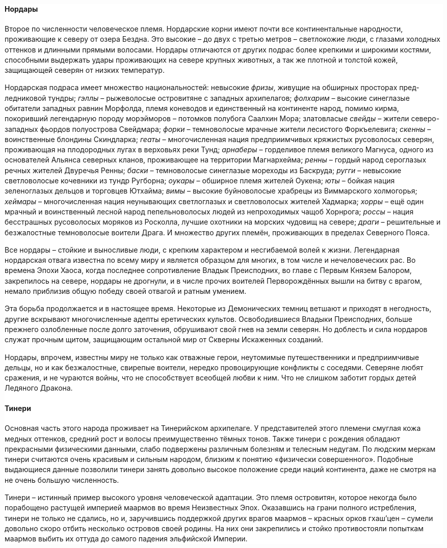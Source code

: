 #### **Нордары** 

Второе по численности человеческое племя. Нордарские корни имеют почти все континентальные народности, проживающие к северу от озера Бездна. Это высокие – до двух с третью метров – светлокожие люди, с глазами холодных оттенков и длинными прямыми волосами. Нордары отличаются от других подрас более крепкими и широкими костями, способными выдержать удары проживающих на севере крупных животных, а так же плотной и толстой кожей, защищающей северян от низких температур.

Нордарская подраса имеет множество национальностей: невысокие _фризы_, живущие на обширных просторах пред-ледниковой тундры; _гэллы_ – рыжеволосые островитяне с западных архипелагов; _фолхарим_ – высокие синеглазые обитатели западных равнин Морфолда, племя коневодов и единственный на континенте народ, помимо кирма, покоривший легендарную породу морэйморов – потомков полубога Саалхин Мора; златовласые _свейды_ – жители северо-западных фьордов полуострова Свейдмара; _форки_ – темноволосые мрачные жители лесистого Форкъелевига; _скенны_ – воинственные блондины Скиндларка; _геаты_ – многочисленная нация предприимчивых кряжистых русоволосых северян, проживающая на плодородных лугах в верховьях реки Тунд; _арнаберы_ – горделивое племя великого Магнуса, одного из основателей Альянса северных кланов, проживающее на территории Магнархейма; _ренны_ – гордый народ сероглазых речных жителей Двуречья Ренны; _баски_ – темноволосые синеглазые мореходы из Баскруда; _ругги_ – невысокие светловолосые кочевники из тундр Ругборна; _оукары_ – обширное племя жителей Оукена; _юты_ – бойкая нация зеленоглазых дельцов и торговцев Ютхайма; _вимы_ – высокие буйноволосые храбрецы из Виммарского холмогорья; _хеймары_ – многочисленная нация неунывающих светлоглазых и светловолосых жителей Хадмарка; _хорры_ – ещё один мрачный и воинственный лесной народ пепельноволосых людей из непроходимых чащоб Хорнрога; _россы_ – нация бесстрашных русоволосых моряков из Росколла, лучшие охотники на морских чудовищ на севере; _драги_ – решительные и безжалостные темноволосые воители Драга. И множество других племён, проживающих в пределах Северного Пояса.

Все нордары – стойкие и выносливые люди, с крепким характером и несгибаемой волей к жизни. Легендарная нордарская отвага известна по всему миру и является образцом для многих, в том числе и нечеловеческих рас. Во времена Эпохи Хаоса, когда последнее сопротивление Владык Преисподних, во главе с Первым Князем Балором, закрепилось на севере, нордары не дрогнули, и в числе прочих воителей Перворождённых вышли на битву с врагом, немало приблизив общую победу своей отвагой и ратным умением.

Эта борьба продолжается и в настоящее время. Некоторые из Демонических темниц ветшают и приходят в негодность, другие вскрывают многочисленные адепты еретических культов.  Освободившиеся Владыки Преисподних, больше прежнего озлобленные после долго заточения, обрушивают свой гнев на земли северян. Но доблесть и сила нордаров служат прочным щитом, защищающим остальной мир от Скверны Искаженных созданий. 

Нордары, впрочем, известны миру не только как отважные герои, неутомимые путешественники и предприимчивые дельцы, но и как безжалостные, свирепые воители, нередко провоцирующие конфликты с соседями. Северяне любят сражения, и не чураются войны, что не способствует всеобщей любви к ним. Что не слишком заботит гордых детей Ледяного Дракона. 

#### **Тинери**

Основная часть этого народа проживает на Тинерийском архипелаге. У представителей этого племени смуглая кожа медных оттенков, средний рост и волосы преимущественно тёмных тонов. Также тинери с рождения обладают прекрасными физическими данными, слабо подвержены различным болезням и телесным недугам. По людским меркам тинери считаются очень красивым и сильным народом, близким к понятию «физически совершенного». Подобные выдающиеся данные позволили тинери занять довольно высокое положение среди наций континента, даже не смотря на не очень большую численность.

Тинери – истинный пример высокого уровня человеческой адаптации. Это племя островитян, которое некогда было порабощено растущей империей маармов во время Неизвестных Эпох. Оказавшись на грани полного истребления, тинери не только не сдались, но и, заручившись поддержкой других врагов маармов – красных орков гхаш’цен – сумели довольно скоро отбить несколько островов своей родины. На них они закрепились и стойко противостояли попыткам маармов выбить их оттуда до самого падения эльфийской Империи. 
